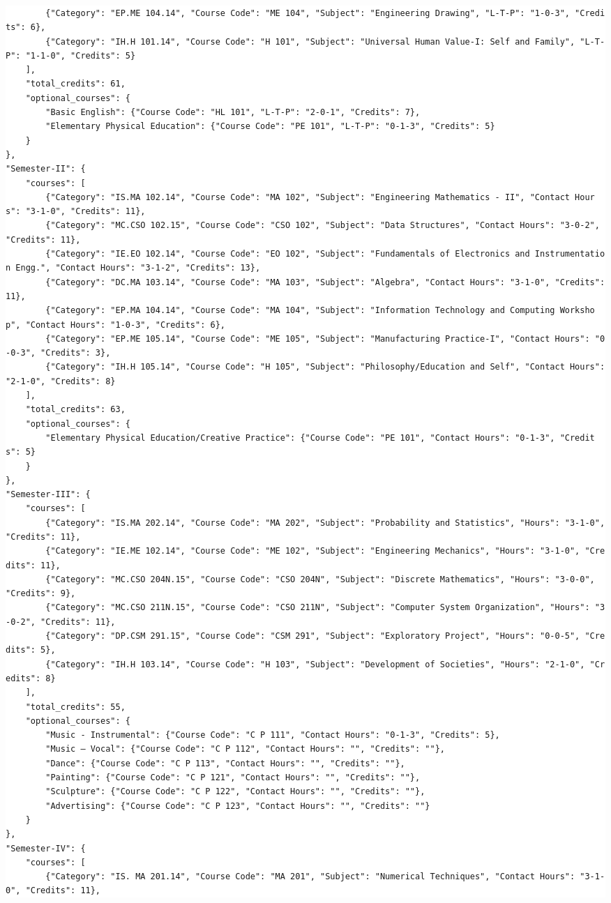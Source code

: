             {"Category": "EP.ME 104.14", "Course Code": "ME 104", "Subject": "Engineering Drawing", "L-T-P": "1-0-3", "Credits": 6},
            {"Category": "IH.H 101.14", "Course Code": "H 101", "Subject": "Universal Human Value-I: Self and Family", "L-T-P": "1-1-0", "Credits": 5}
        ],
        "total_credits": 61,
        "optional_courses": {
            "Basic English": {"Course Code": "HL 101", "L-T-P": "2-0-1", "Credits": 7},
            "Elementary Physical Education": {"Course Code": "PE 101", "L-T-P": "0-1-3", "Credits": 5}
        }
    },
    "Semester-II": {
        "courses": [
            {"Category": "IS.MA 102.14", "Course Code": "MA 102", "Subject": "Engineering Mathematics - II", "Contact Hours": "3-1-0", "Credits": 11},
            {"Category": "MC.CSO 102.15", "Course Code": "CSO 102", "Subject": "Data Structures", "Contact Hours": "3-0-2", "Credits": 11},
            {"Category": "IE.EO 102.14", "Course Code": "EO 102", "Subject": "Fundamentals of Electronics and Instrumentation Engg.", "Contact Hours": "3-1-2", "Credits": 13},
            {"Category": "DC.MA 103.14", "Course Code": "MA 103", "Subject": "Algebra", "Contact Hours": "3-1-0", "Credits": 11},
            {"Category": "EP.MA 104.14", "Course Code": "MA 104", "Subject": "Information Technology and Computing Workshop", "Contact Hours": "1-0-3", "Credits": 6},
            {"Category": "EP.ME 105.14", "Course Code": "ME 105", "Subject": "Manufacturing Practice-I", "Contact Hours": "0-0-3", "Credits": 3},
            {"Category": "IH.H 105.14", "Course Code": "H 105", "Subject": "Philosophy/Education and Self", "Contact Hours": "2-1-0", "Credits": 8}
        ],
        "total_credits": 63,
        "optional_courses": {
            "Elementary Physical Education/Creative Practice": {"Course Code": "PE 101", "Contact Hours": "0-1-3", "Credits": 5}
        }
    },
    "Semester-III": {
        "courses": [
            {"Category": "IS.MA 202.14", "Course Code": "MA 202", "Subject": "Probability and Statistics", "Hours": "3-1-0", "Credits": 11},
            {"Category": "IE.ME 102.14", "Course Code": "ME 102", "Subject": "Engineering Mechanics", "Hours": "3-1-0", "Credits": 11},
            {"Category": "MC.CSO 204N.15", "Course Code": "CSO 204N", "Subject": "Discrete Mathematics", "Hours": "3-0-0", "Credits": 9},
            {"Category": "MC.CSO 211N.15", "Course Code": "CSO 211N", "Subject": "Computer System Organization", "Hours": "3-0-2", "Credits": 11},
            {"Category": "DP.CSM 291.15", "Course Code": "CSM 291", "Subject": "Exploratory Project", "Hours": "0-0-5", "Credits": 5},
            {"Category": "IH.H 103.14", "Course Code": "H 103", "Subject": "Development of Societies", "Hours": "2-1-0", "Credits": 8}
        ],
        "total_credits": 55,
        "optional_courses": {
            "Music - Instrumental": {"Course Code": "C P 111", "Contact Hours": "0-1-3", "Credits": 5},
            "Music – Vocal": {"Course Code": "C P 112", "Contact Hours": "", "Credits": ""},
            "Dance": {"Course Code": "C P 113", "Contact Hours": "", "Credits": ""},
            "Painting": {"Course Code": "C P 121", "Contact Hours": "", "Credits": ""},
            "Sculpture": {"Course Code": "C P 122", "Contact Hours": "", "Credits": ""},
            "Advertising": {"Course Code": "C P 123", "Contact Hours": "", "Credits": ""}
        }
    },
    "Semester-IV": {
        "courses": [
            {"Category": "IS. MA 201.14", "Course Code": "MA 201", "Subject": "Numerical Techniques", "Contact Hours": "3-1-0", "Credits": 11},